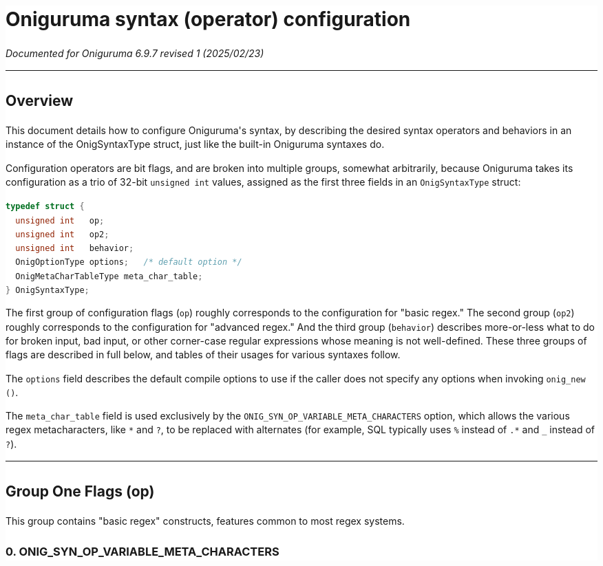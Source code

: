 
# Oniguruma syntax (operator) configuration

_Documented for Oniguruma 6.9.7 revised 1 (2025/02/23)_


----------


## Overview

This document details how to configure Oniguruma's syntax, by describing the desired
syntax operators and behaviors in an instance of the OnigSyntaxType struct, just like
the built-in Oniguruma syntaxes do.

Configuration operators are bit flags, and are broken into multiple groups, somewhat arbitrarily,
because Oniguruma takes its configuration as a trio of 32-bit `unsigned int` values, assigned as
the first three fields in an `OnigSyntaxType` struct:

```C
typedef struct {
  unsigned int   op;
  unsigned int   op2;
  unsigned int   behavior;
  OnigOptionType options;   /* default option */
  OnigMetaCharTableType meta_char_table;
} OnigSyntaxType;
```

The first group of configuration flags (`op`) roughly corresponds to the
configuration for "basic regex."  The second group (`op2`) roughly corresponds
to the configuration for "advanced regex."  And the third group (`behavior`)
describes more-or-less what to do for broken input, bad input, or other corner-case
regular expressions whose meaning is not well-defined.  These three groups of
flags are described in full below, and tables of their usages for various syntaxes
follow.

The `options` field describes the default compile options to use if the caller does
not specify any options when invoking `onig_new()`.

The `meta_char_table` field is used exclusively by the `ONIG_SYN_OP_VARIABLE_META_CHARACTERS`
option, which allows the various regex metacharacters, like `*` and `?`, to be replaced
with alternates (for example, SQL typically uses `%` instead of `.*` and `_` instead of `?`).


----------


## Group One Flags (op)


This group contains "basic regex" constructs, features common to most regex systems.


### 0. ONIG_SYN_OP_VARIABLE_META_CHARACTERS
